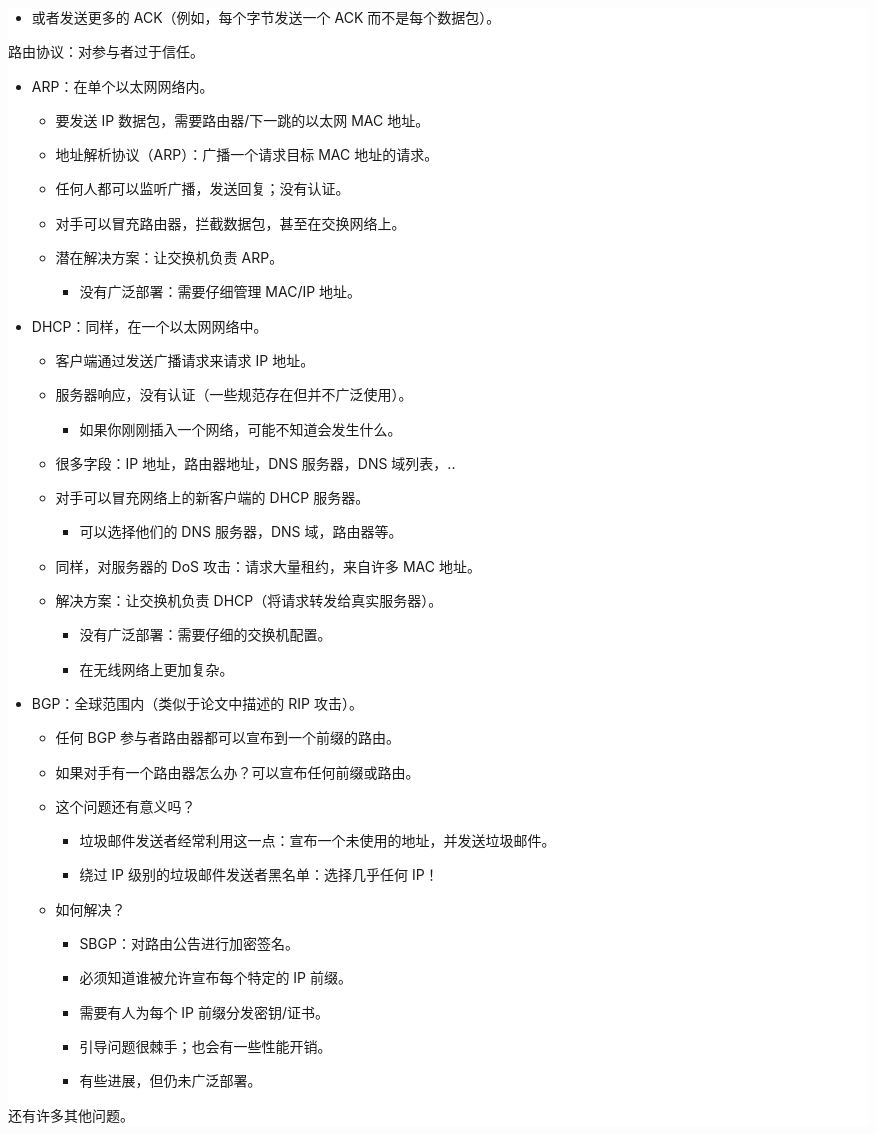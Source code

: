 +   或者发送更多的 ACK（例如，每个字节发送一个 ACK 而不是每个数据包）。

路由协议：对参与者过于信任。

+   ARP：在单个以太网网络内。

    +   要发送 IP 数据包，需要路由器/下一跳的以太网 MAC 地址。

    +   地址解析协议（ARP）：广播一个请求目标 MAC 地址的请求。

    +   任何人都可以监听广播，发送回复；没有认证。

    +   对手可以冒充路由器，拦截数据包，甚至在交换网络上。

    +   潜在解决方案：让交换机负责 ARP。

        +   没有广泛部署：需要仔细管理 MAC/IP 地址。

+   DHCP：同样，在一个以太网网络中。

    +   客户端通过发送广播请求来请求 IP 地址。

    +   服务器响应，没有认证（一些规范存在但并不广泛使用）。

        +   如果你刚刚插入一个网络，可能不知道会发生什么。

    +   很多字段：IP 地址，路由器地址，DNS 服务器，DNS 域列表，..

    +   对手可以冒充网络上的新客户端的 DHCP 服务器。

        +   可以选择他们的 DNS 服务器，DNS 域，路由器等。

    +   同样，对服务器的 DoS 攻击：请求大量租约，来自许多 MAC 地址。

    +   解决方案：让交换机负责 DHCP（将请求转发给真实服务器）。

        +   没有广泛部署：需要仔细的交换机配置。

        +   在无线网络上更加复杂。

+   BGP：全球范围内（类似于论文中描述的 RIP 攻击）。

    +   任何 BGP 参与者路由器都可以宣布到一个前缀的路由。

    +   如果对手有一个路由器怎么办？可以宣布任何前缀或路由。

    +   这个问题还有意义吗？

        +   垃圾邮件发送者经常利用这一点：宣布一个未使用的地址，并发送垃圾邮件。

        +   绕过 IP 级别的垃圾邮件发送者黑名单：选择几乎任何 IP！

    +   如何解决？

        +   SBGP：对路由公告进行加密签名。

        +   必须知道谁被允许宣布每个特定的 IP 前缀。

        +   需要有人为每个 IP 前缀分发密钥/证书。

        +   引导问题很棘手；也会有一些性能开销。

        +   有些进展，但仍未广泛部署。

还有许多其他问题。
